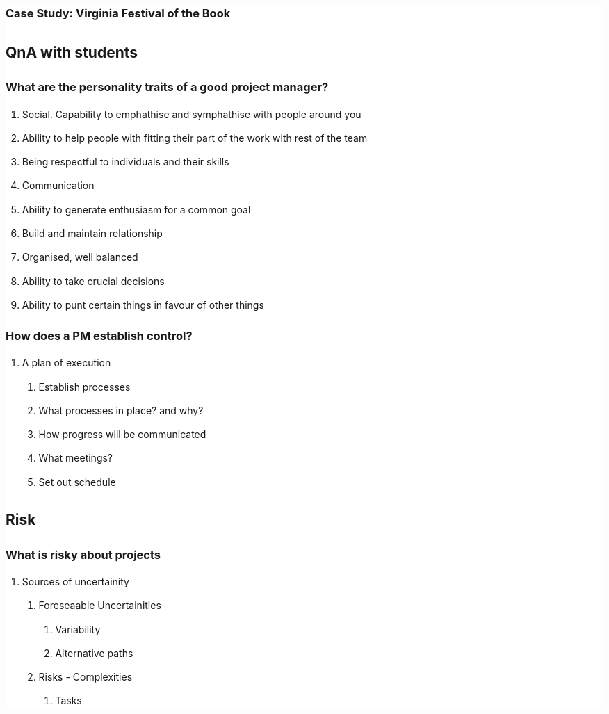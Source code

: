 ### Case Study: Virginia Festival of the Book<a id="sec-1-3-8" name="sec-1-3-8"></a>

## QnA with students<a id="sec-1-4" name="sec-1-4"></a>

### What are the personality traits of a good project manager?<a id="sec-1-4-1" name="sec-1-4-1"></a>

1.  Social. Capability to emphathise and symphathise with people around you

2.  Ability to help people with fitting their part of the work with rest of the team

3.  Being respectful to individuals and their skills

4.  Communication

5.  Ability to generate enthusiasm for a common goal

6.  Build and maintain relationship

7.  Organised, well balanced

8.  Ability to take crucial decisions

9.  Ability to punt certain things in favour of other things

### How does a PM establish control?<a id="sec-1-4-2" name="sec-1-4-2"></a>

1.  A plan of execution

    1.  Establish processes
    
    2.  What processes in place? and why?
    
    3.  How progress will be communicated
    
    4.  What meetings?
    
    5.  Set out schedule

## Risk<a id="sec-1-5" name="sec-1-5"></a>

### What is risky about projects<a id="sec-1-5-1" name="sec-1-5-1"></a>

1.  Sources of uncertainity

    1.  Foreseaable Uncertainities
    
        1.  Variability
        
        2.  Alternative paths
    
    2.  Risks - Complexities
    
        1.  Tasks
        